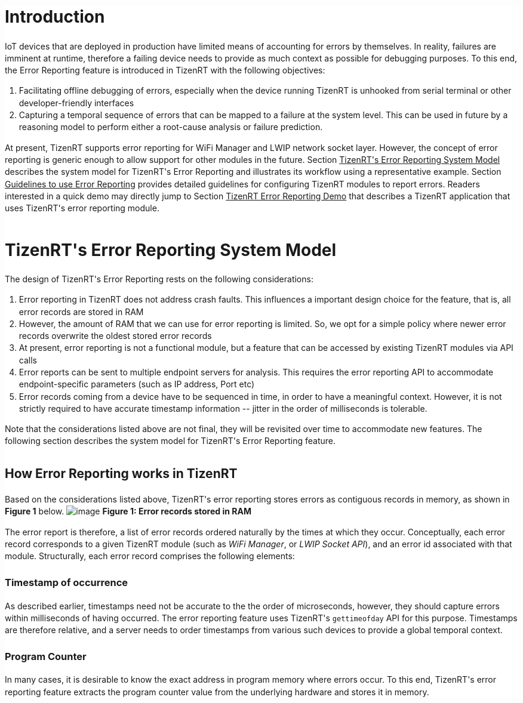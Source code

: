 # Introduction

IoT devices that are deployed in production have limited means of accounting for errors by themselves. In reality, failures are imminent at runtime, therefore a failing device needs to provide as much context as possible for debugging purposes. To this end, the Error Reporting feature is introduced in TizenRT with the following objectives:

1. Facilitating offline debugging of errors, especially when the device running TizenRT is unhooked from serial terminal or other developer-friendly interfaces
2. Capturing a temporal sequence of errors that can be mapped to a failure at the system level. This can be used in future by a reasoning model to perform either a root-cause analysis or failure prediction.

At present, TizenRT supports error reporting for WiFi Manager and LWIP network socket layer. However, the concept of error reporting is generic enough to allow support for other modules in the future. Section [TizenRT's Error Reporting System Model](#tizenrt's-error-reporting-system-model) describes the system model for TizenRT's Error Reporting and illustrates its workflow using a representative example. Section [Guidelines to use Error Reporting](#guidelines-to-use-error-reporting) provides detailed guidelines for configuring TizenRT modules to report errors. Readers interested in a quick demo may directly jump to Section [TizenRT Error Reporting Demo](#tizenrt-error-reporting-demo) that describes a TizenRT application that uses TizenRT's error reporting module.

# TizenRT's Error Reporting System Model
The design of TizenRT's Error Reporting rests on the following considerations:
1. Error reporting in TizenRT does not address crash faults. This influences a important design choice for the feature, that is, all error records are stored in RAM
2. However, the amount of RAM that we can use for error reporting is limited. So, we opt for a simple policy where newer error records overwrite the oldest stored error records
3. At present, error reporting is not a functional module, but a feature that can be accessed by existing TizenRT modules via API calls
4. Error reports can be sent to multiple endpoint servers for analysis. This requires the error reporting API to accommodate endpoint-specific parameters (such as IP address, Port etc)
5. Error records coming from a device have to be sequenced in time, in order to have a meaningful context. However, it is not strictly required to have accurate timestamp information -- jitter in the order of milliseconds is tolerable.

Note that the considerations listed above are not final, they will be revisited over time to accommodate new features. The following section describes the system model for TizenRT's Error Reporting feature.

## How Error Reporting works in TizenRT
Based on the considerations listed above, TizenRT's error reporting stores errors as contiguous records in memory, as shown in **Figure 1** below.
![image](images/error_record.jpg)
**Figure 1: Error records stored in RAM**

The error report is therefore, a list of error records ordered naturally by the times at which they occur. Conceptually, each error record corresponds to a given TizenRT module (such as *WiFi Manager*, or *LWIP Socket API*), and an error id associated with that module. Structurally, each error record comprises the following elements:
### Timestamp of occurrence
As described earlier, timestamps need not be accurate to the the order of microseconds, however, they should capture errors within milliseconds of having occurred. The error reporting feature uses TizenRT's ```gettimeofday``` API for this purpose.
Timestamps are therefore relative, and a server needs to order timestamps from various such devices to provide a global temporal context.
### Program Counter
In many cases, it is desirable to know the exact address in program memory where errors occur. To this end, TizenRT's error reporting feature extracts the program counter value from the underlying hardware and stores it in memory.